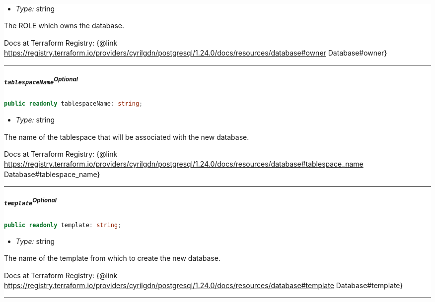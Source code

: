 - *Type:* string

The ROLE which owns the database.

Docs at Terraform Registry: {@link https://registry.terraform.io/providers/cyrilgdn/postgresql/1.24.0/docs/resources/database#owner Database#owner}

---

##### `tablespaceName`<sup>Optional</sup> <a name="tablespaceName" id="@cdktf/provider-postgresql.database.DatabaseConfig.property.tablespaceName"></a>

```typescript
public readonly tablespaceName: string;
```

- *Type:* string

The name of the tablespace that will be associated with the new database.

Docs at Terraform Registry: {@link https://registry.terraform.io/providers/cyrilgdn/postgresql/1.24.0/docs/resources/database#tablespace_name Database#tablespace_name}

---

##### `template`<sup>Optional</sup> <a name="template" id="@cdktf/provider-postgresql.database.DatabaseConfig.property.template"></a>

```typescript
public readonly template: string;
```

- *Type:* string

The name of the template from which to create the new database.

Docs at Terraform Registry: {@link https://registry.terraform.io/providers/cyrilgdn/postgresql/1.24.0/docs/resources/database#template Database#template}

---



